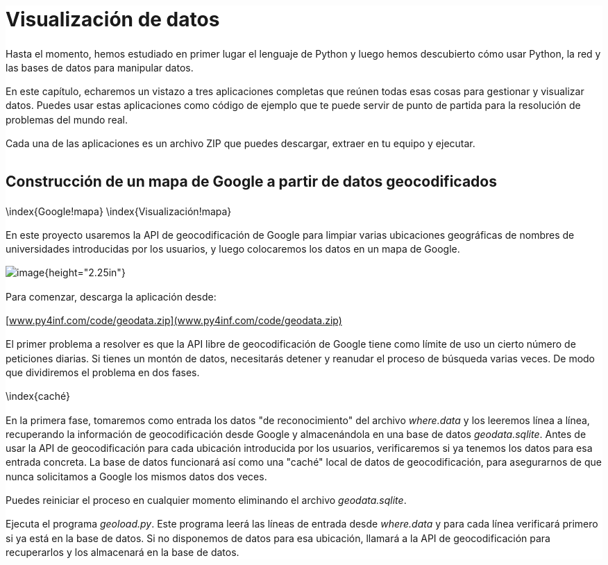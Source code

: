 Visualización de datos
======================

Hasta el momento, hemos estudiado en primer lugar el lenguaje de Python
y luego hemos descubierto cómo usar Python, la red y las bases de datos
para manipular datos.

En este capítulo, echaremos un vistazo a tres aplicaciones completas que
reúnen todas esas cosas para gestionar y visualizar datos. Puedes usar
estas aplicaciones como código de ejemplo que te puede servir de punto
de partida para la resolución de problemas del mundo real.

Cada una de las aplicaciones es un archivo ZIP que puedes descargar,
extraer en tu equipo y ejecutar.

Construcción de un mapa de Google a partir de datos geocodificados
------------------------------------------------------------------

\index{Google!mapa}
\index{Visualización!mapa}

En este proyecto usaremos la API de geocodificación de Google para
limpiar varias ubicaciones geográficas de nombres de universidades
introducidas por los usuarios, y luego colocaremos los datos en un mapa
de Google.

![image](figs2/google-map){height="2.25in"}

Para comenzar, descarga la aplicación desde:

[www.py4inf.com/code/geodata.zip](www.py4inf.com/code/geodata.zip)

El primer problema a resolver es que la API libre de geocodificación de
Google tiene como límite de uso un cierto número de peticiones diarias.
Si tienes un montón de datos, necesitarás detener y reanudar el proceso
de búsqueda varias veces. De modo que dividiremos el problema en dos
fases.

\index{caché}

En la primera fase, tomaremos como entrada los datos "de reconocimiento"
del archivo *where.data* y los leeremos línea a línea,
recuperando la información de geocodificación desde Google y
almacenándola en una base de datos *geodata.sqlite*.
Antes de usar la API de geocodificación para cada ubicación introducida
por los usuarios, verificaremos si ya tenemos los datos para esa entrada
concreta. La base de datos funcionará así como una "caché" local de
datos de geocodificación, para asegurarnos de que nunca solicitamos a
Google los mismos datos dos veces.

Puedes reiniciar el proceso en cualquier momento eliminando el archivo
*geodata.sqlite*.

Ejecuta el programa *geoload.py*. Este programa leerá las
líneas de entrada desde *where.data* y para cada línea
verificará primero si ya está en la base de datos. Si no disponemos de
datos para esa ubicación, llamará a la API de geocodificación para
recuperarlos y los almacenará en la base de datos.
